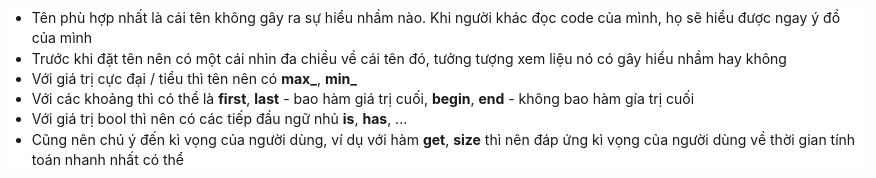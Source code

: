 - Tên phù hợp nhất là cái tên không gây ra sự hiểu nhầm nào. Khi người khác đọc code của mình, họ sẽ hiểu được ngay ý đồ của mình
- Trước khi đặt tên nên có một cái nhìn đa chiều về cái tên đó, tưởng tượng xem liệu nó có gây hiểu nhầm hay không
- Với giá trị cực đại / tiểu thì tên nên có **max_**, **min_**
- Với các khoảng thì có thể là **first**, **last** - bao hàm giá trị cuối, **begin**, **end** - không bao hàm gía trị cuối
- Với giá trị bool thì nên có các tiếp đầu ngữ nhủ **is**, **has**, ...
- Cũng nên chú ý đến kì vọng của người dùng, ví dụ với hàm **get**, **size** thì nên đáp ứng kì vọng của người dùng về thời gian tính toán nhanh nhất có thể
